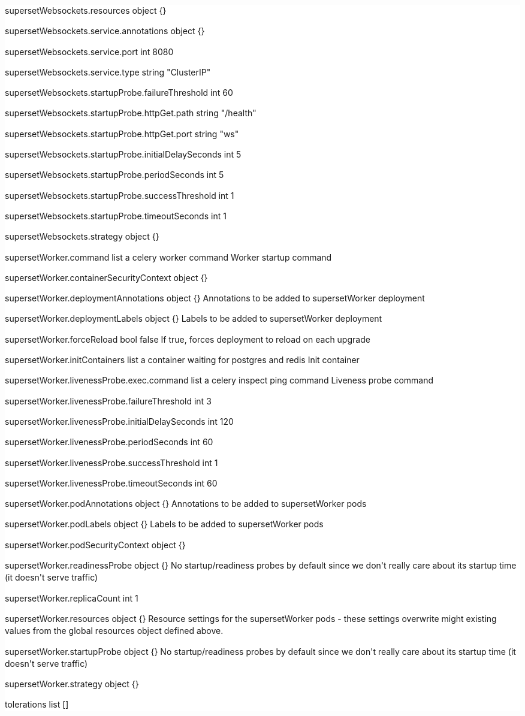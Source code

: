 supersetWebsockets.resources	object	{}	

supersetWebsockets.service.annotations	object	{}	

supersetWebsockets.service.port	int	8080	

supersetWebsockets.service.type	string	"ClusterIP"	

supersetWebsockets.startupProbe.failureThreshold	int	60	

supersetWebsockets.startupProbe.httpGet.path	string	"/health"	

supersetWebsockets.startupProbe.httpGet.port	string	"ws"	

supersetWebsockets.startupProbe.initialDelaySeconds	int	5	

supersetWebsockets.startupProbe.periodSeconds	int	5	

supersetWebsockets.startupProbe.successThreshold	int	1	

supersetWebsockets.startupProbe.timeoutSeconds	int	1	

supersetWebsockets.strategy	object	{}	

supersetWorker.command	list	a celery worker command	Worker startup command

supersetWorker.containerSecurityContext	object	{}	

supersetWorker.deploymentAnnotations	object	{}	Annotations to be added to supersetWorker deployment

supersetWorker.deploymentLabels	object	{}	Labels to be added to supersetWorker deployment

supersetWorker.forceReload	bool	false	If true, forces deployment to reload on each upgrade

supersetWorker.initContainers	list	a container waiting for postgres and redis	Init container

supersetWorker.livenessProbe.exec.command	list	a celery inspect ping command	Liveness probe command

supersetWorker.livenessProbe.failureThreshold	int	3	

supersetWorker.livenessProbe.initialDelaySeconds	int	120	

supersetWorker.livenessProbe.periodSeconds	int	60	

supersetWorker.livenessProbe.successThreshold	int	1	

supersetWorker.livenessProbe.timeoutSeconds	int	60	

supersetWorker.podAnnotations	object	{}	Annotations to be added to supersetWorker pods

supersetWorker.podLabels	object	{}	Labels to be added to supersetWorker pods

supersetWorker.podSecurityContext	object	{}	

supersetWorker.readinessProbe	object	{}	No startup/readiness probes by default since we don't really care about its startup time (it doesn't serve traffic)

supersetWorker.replicaCount	int	1	

supersetWorker.resources	object	{}	Resource settings for the supersetWorker pods - these settings overwrite might existing values from the global resources object defined above.

supersetWorker.startupProbe	object	{}	No startup/readiness probes by default since we don't really care about its startup time (it doesn't serve traffic)

supersetWorker.strategy	object	{}	

tolerations	list	[]
